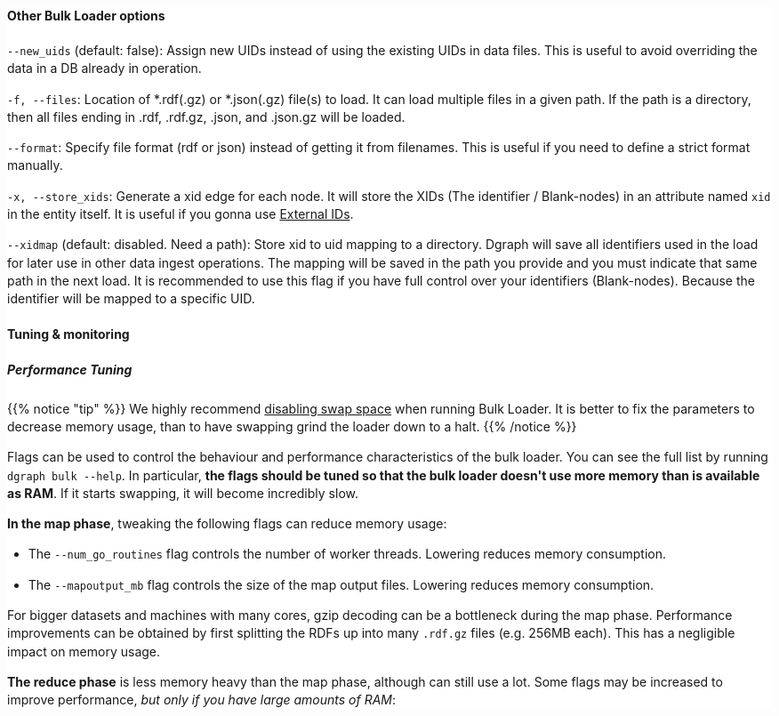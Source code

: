 #### Other Bulk Loader options

`--new_uids` (default: false): Assign new UIDs instead of using the existing
UIDs in data files. This is useful to avoid overriding the data in a DB already
in operation.

`-f, --files`: Location of *.rdf(.gz) or *.json(.gz) file(s) to load. It can
load multiple files in a given path. If the path is a directory, then all files
ending in .rdf, .rdf.gz, .json, and .json.gz will be loaded.

`--format`: Specify file format (rdf or json) instead of getting it from
filenames. This is useful if you need to define a strict format manually.

`-x, --store_xids`: Generate a xid edge for each node. It will store the XIDs (The identifier / Blank-nodes) in an attribute named `xid` in the entity itself. It is useful if you gonna use [External IDs](/mutations#external-ids).

`--xidmap` (default: disabled. Need a path): Store xid to uid mapping to a directory. Dgraph will save all identifiers used in the load for later use in other data ingest operations. The mapping will be saved in the path you provide and you must indicate that same path in the next load. It is recommended to use this flag if you have full control over your identifiers (Blank-nodes). Because the identifier will be mapped to a specific UID.

#### Tuning & monitoring

##### Performance Tuning

{{% notice "tip" %}}
We highly recommend [disabling swap
space](https://askubuntu.com/questions/214805/how-do-i-disable-swap) when
running Bulk Loader. It is better to fix the parameters to decrease memory
usage, than to have swapping grind the loader down to a halt.
{{% /notice %}}

Flags can be used to control the behaviour and performance characteristics of
the bulk loader. You can see the full list by running `dgraph bulk --help`. In
particular, **the flags should be tuned so that the bulk loader doesn't use more
memory than is available as RAM**. If it starts swapping, it will become
incredibly slow.

**In the map phase**, tweaking the following flags can reduce memory usage:

- The `--num_go_routines` flag controls the number of worker threads. Lowering reduces memory
  consumption.

- The `--mapoutput_mb` flag controls the size of the map output files. Lowering
  reduces memory consumption.

For bigger datasets and machines with many cores, gzip decoding can be a
bottleneck during the map phase. Performance improvements can be obtained by
first splitting the RDFs up into many `.rdf.gz` files (e.g. 256MB each). This
has a negligible impact on memory usage.

**The reduce phase** is less memory heavy than the map phase, although can still
use a lot.  Some flags may be increased to improve performance, *but only if
you have large amounts of RAM*:

